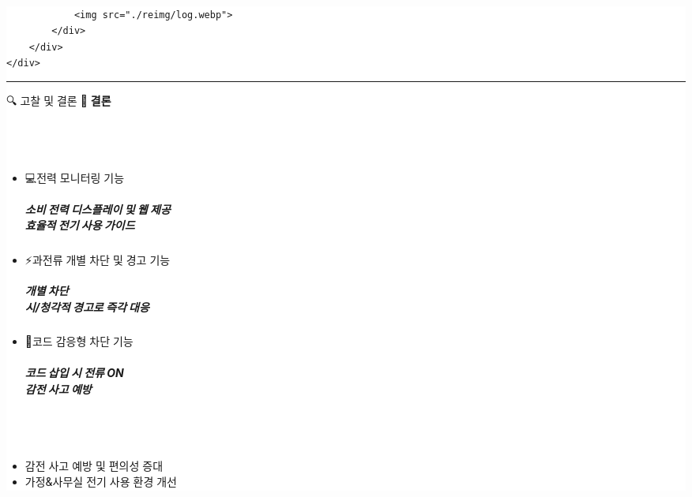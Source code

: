                <img src="./reimg/log.webp">
            </div>
        </div>
    </div>
</div>

</div>

<div class="progress">
  <div class="bar" style="--start-progress: 25;">
</div>

---

<div class="spe-star"></div>

<div class="header slowup">
🔍 <span class="sub4"> 고찰 및 결론 </span> 🔹 <strong>결론</strong>
</div>

<div class="content slowup">
    <div class="text slowup" style="--order: 2;">
        <h2 class="slowup" style="--order: 2.2;"><span style="color: #fff;">📚<strong> 주요 기능</strong></h2>
        <ul>
            <li class="slowup" style="--order: 2.4;">💻<span class="blue">전력 모니터링 기능</span><br>
            <h5>소비 전력 디스플레이 및 웹 제공<br>효율적 전기 사용 가이드</h5></li>
            <li class="slowup" style="--order: 2.6;">⚡<span class="red">과전류 개별 차단 및 경고 기능</span><br>
            <h5>개별 차단 <br>시/청각적 경고로 즉각 대응</h5></li>
            <li class="slowup" style="--order: 2.8;">🔌<span class="green">코드 감응형 차단 기능</span><br>
            <h5>코드 삽입 시 전류 ON<br>감전 사고 예방</h5></li>
        </ul>
    </div>
    <div class="text slowup" style="--order: 3.3;">
        <h2 class="slowup" style="--order: 3.5;"><span style="color: #fff;">📚 기대 효과</h2>
        <ul>
            <li class="slowup" style="--order: 3.7;">감전 사고 예방 및 편의성 증대</li>
            <li class="slowup" style="--order: 3.9;">가정&사무실 전기 사용 환경 개선</li>